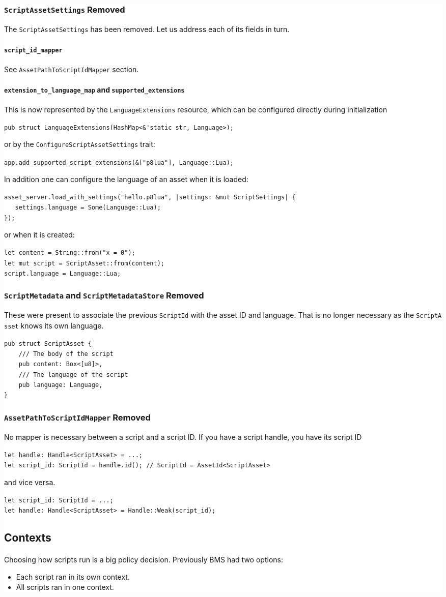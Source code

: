 ### `ScriptAssetSettings` Removed

The `ScriptAssetSettings` has been removed. Let us address each of its fields in turn.

#### `script_id_mapper`

See `AssetPathToScriptIdMapper` section.

#### `extension_to_language_map` and `supported_extensions`
This is now represented by the `LanguageExtensions` resource, which can be configured directly during initialization
```rust,ignore
pub struct LanguageExtensions(HashMap<&'static str, Language>);
```
or by the `ConfigureScriptAssetSettings` trait:
```rust,ignore
app.add_supported_script_extensions(&["p8lua"], Language::Lua);
```
In addition one can configure the language of an asset when it is loaded:
```rust,ignore
asset_server.load_with_settings("hello.p8lua", |settings: &mut ScriptSettings| {
   settings.language = Some(Language::Lua);
});
```
or when it is created:
```rust,ignore
let content = String::from("x = 0");
let mut script = ScriptAsset::from(content);
script.language = Language::Lua;
```
### `ScriptMetadata` and `ScriptMetadataStore` Removed

These were present to associate the previous `ScriptId` with the asset ID and language.
That is no longer necessary as the `ScriptAsset` knows its own language.

```rust,ignore
pub struct ScriptAsset {
    /// The body of the script
    pub content: Box<[u8]>,
    /// The language of the script
    pub language: Language,
}
```
### `AssetPathToScriptIdMapper` Removed

No mapper is necessary between a script and a script ID. If you have a script handle, you have its script ID

```rust,ignore
let handle: Handle<ScriptAsset> = ...;
let script_id: ScriptId = handle.id(); // ScriptId = AssetId<ScriptAsset>
```
and vice versa.

```rust,ignore
let script_id: ScriptId = ...;
let handle: Handle<ScriptAsset> = Handle::Weak(script_id);
```
## Contexts 
Choosing how scripts run is a big policy decision. Previously BMS had two options:
- Each script ran in its own context.
- All scripts ran in one context.
